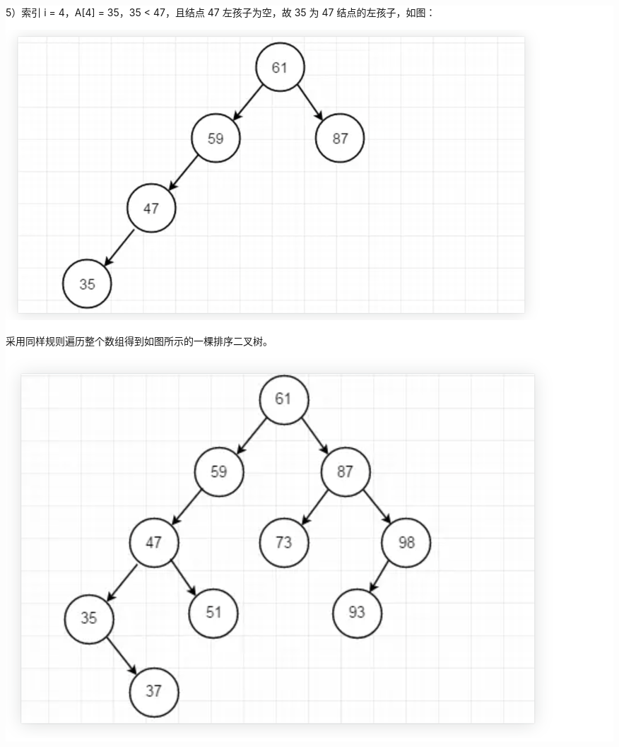 5）索引 i = 4，A[4] = 35，35 < 47，且结点 47 左孩子为空，故 35 为 47 结点的左孩子，如图：

![image-20230529202228710](./assets/image-20230529202228710.png)

采用同样规则遍历整个数组得到如图所示的一棵排序二叉树。

![image-20230529202238403](./assets/image-20230529202238403.png)
